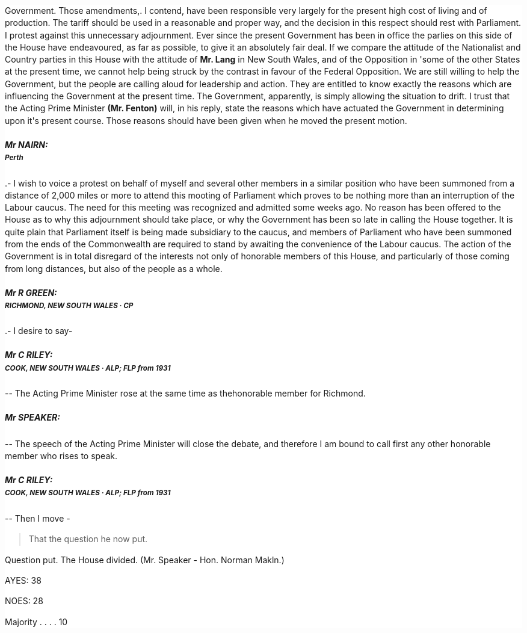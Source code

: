 Government. Those amendments,. I contend, have been responsible very largely for the present high cost of living and of production. The tariff should be used in a reasonable and proper way, and the decision in this respect should rest with Parliament. I protest against this unnecessary adjournment. Ever since the present Government has been in office the parlies on this side of the House have endeavoured, as far as possible, to give it an absolutely fair deal. If we compare the attitude of the Nationalist and Country parties in this House with the attitude of  **Mr. Lang**  in New South Wales, and of the Opposition in 'some of the other States at the present time, we cannot help being struck by the contrast in favour of the Federal Opposition. We are still willing to help the Government, but the people are calling aloud for leadership and action. They are entitled to know exactly the reasons which are influencing the Government at the present time. The Government, apparently, is simply allowing the situation to drift. I trust that the Acting Prime Minister  **(Mr. Fenton)**  will, in his reply, state the reasons which have actuated the Government in determining upon it's present course. Those reasons should have been given when he moved the present motion. 

##### Mr NAIRN:<br><small class="text-muted">Perth</small>

.- I wish to voice a protest on behalf of myself and several other members in a similar position who have been summoned from a distance of 2,000 miles or more to attend this mooting of Parliament which proves to be nothing more than an interruption of the Labour caucus. The need for this meeting was recognized and admitted some weeks ago. No reason has been offered to the House as to why this adjournment should take place, or why the Government has been so late in calling the House together. It is quite plain that Parliament itself is being made subsidiary to the caucus, and members of Parliament who have been summoned from the ends of the Commonwealth are required to stand by awaiting the convenience of the Labour caucus. The action of the Government is in total disregard of the interests not only of honorable members of this House, and particularly of those coming from long distances, but also of the people as a whole. 

##### Mr R GREEN:<br><small class="text-muted">RICHMOND, NEW SOUTH WALES &middot; CP</small>

.- I desire to say- 

##### Mr C RILEY:<br><small class="text-muted">COOK, NEW SOUTH WALES &middot; ALP; FLP from 1931</small>

-- The Acting Prime Minister rose at the same time as thehonorable member for Richmond. 

##### Mr SPEAKER:

-- The speech of the Acting Prime Minister will close the debate, and therefore I am bound to call first any other honorable member who rises to speak. 

##### Mr C RILEY:<br><small class="text-muted">COOK, NEW SOUTH WALES &middot; ALP; FLP from 1931</small>

-- Then I move - 

  >That the question he now put. 

Question put. The House divided. (Mr. Speaker - Hon. Norman Makln.)

AYES: 38

NOES: 28

Majority . .  . . 10 
